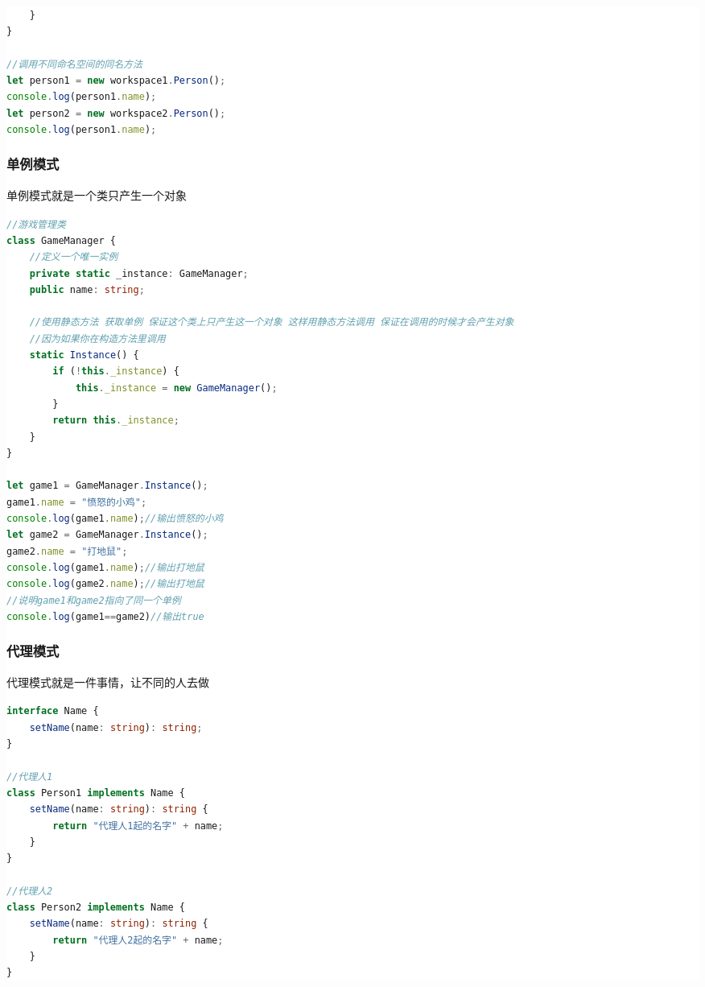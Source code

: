 ```typescript
    }
}

//调用不同命名空间的同名方法
let person1 = new workspace1.Person();
console.log(person1.name);
let person2 = new workspace2.Person();
console.log(person1.name);
```

### 单例模式

单例模式就是一个类只产生一个对象

```typescript
//游戏管理类
class GameManager {
    //定义一个唯一实例
    private static _instance: GameManager;
    public name: string;

    //使用静态方法 获取单例 保证这个类上只产生这一个对象 这样用静态方法调用 保证在调用的时候才会产生对象
    //因为如果你在构造方法里调用
    static Instance() {
        if (!this._instance) {
            this._instance = new GameManager();
        }
        return this._instance;
    }
}

let game1 = GameManager.Instance();
game1.name = "愤怒的小鸡";
console.log(game1.name);//输出愤怒的小鸡
let game2 = GameManager.Instance();
game2.name = "打地鼠";
console.log(game1.name);//输出打地鼠
console.log(game2.name);//输出打地鼠
//说明game1和game2指向了同一个单例
console.log(game1==game2)//输出true
```

### 代理模式

代理模式就是一件事情，让不同的人去做

```typescript
interface Name {
    setName(name: string): string;
}

//代理人1
class Person1 implements Name {
    setName(name: string): string {
        return "代理人1起的名字" + name;
    }
}

//代理人2
class Person2 implements Name {
    setName(name: string): string {
        return "代理人2起的名字" + name;
    }
}

```
